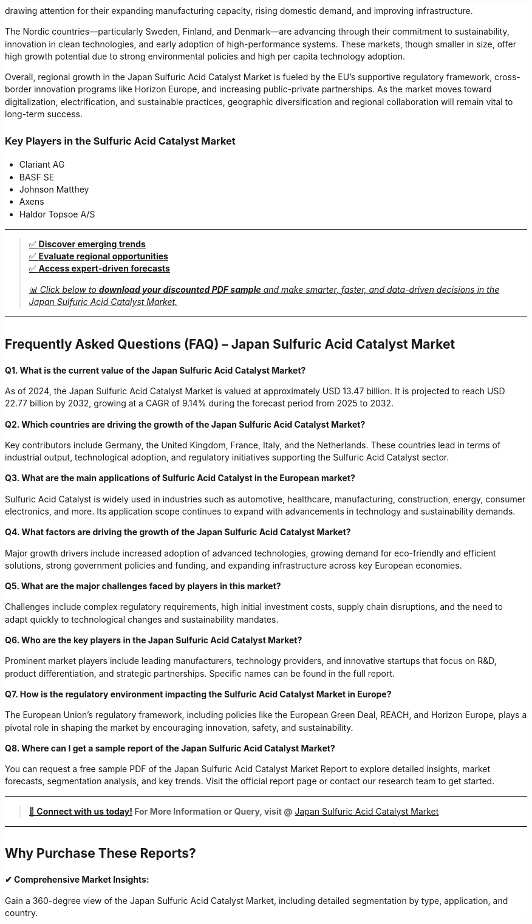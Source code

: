 drawing attention for their expanding manufacturing capacity, rising domestic demand, and improving infrastructure.</p><p>The Nordic countries&mdash;particularly Sweden, Finland, and Denmark&mdash;are advancing through their commitment to sustainability, innovation in clean technologies, and early adoption of high-performance systems. These markets, though smaller in size, offer high growth potential due to strong environmental policies and high per capita technology adoption.</p><p>Overall, regional growth in the Japan Sulfuric Acid Catalyst Market is fueled by the EU&rsquo;s supportive regulatory framework, cross-border innovation programs like Horizon Europe, and increasing public-private partnerships. As the market moves toward digitalization, electrification, and sustainable practices, geographic diversification and regional collaboration will remain vital to long-term success.</p><p><h3>Key Players in the Sulfuric Acid Catalyst Market </h3><ul><li>Clariant AG</li><li> BASF SE</li><li> Johnson Matthey</li><li> Axens</li><li> Haldor Topsoe A/S</li></ul></p><hr /><blockquote><p><a href="https://www.marketresearchintellect.com/ask-for-discount/?rid=550949&amp;amp;utm_source=Github-JP&amp;amp;utm_medium=019">✅ <strong data-start="617" data-end="645">Discover emerging trends</strong></a><br data-start="645" data-end="648" /><a href="https://www.marketresearchintellect.com/ask-for-discount/?rid=550949&amp;amp;utm_source=Github-JP&amp;amp;utm_medium=019"> ✅ <strong data-start="650" data-end="685">Evaluate regional opportunities</strong></a><br data-start="685" data-end="688" /><a href="https://www.marketresearchintellect.com/ask-for-discount/?rid=550949&amp;amp;utm_source=Github-JP&amp;amp;utm_medium=019"> ✅ <strong data-start="690" data-end="724">Access expert-driven forecasts</strong></a></p><p class="" data-start="728" data-end="864"><em><a href="https://www.marketresearchintellect.com/ask-for-discount/?rid=550949&amp;amp;utm_source=Github-JP&amp;amp;utm_medium=019">📊 Click below to <strong data-start="746" data-end="785">download your discounted PDF sample</strong> and make smarter, faster, and data-driven decisions in the Japan Sulfuric Acid Catalyst Market.</a></em></p></blockquote><hr /><h2>Frequently Asked Questions (FAQ) &ndash; Japan Sulfuric Acid Catalyst Market</h2><p><strong>Q1. What is the current value of the Japan Sulfuric Acid Catalyst Market?</strong></p><p>As of 2024, the Japan Sulfuric Acid Catalyst Market is valued at approximately USD 13.47 billion. It is projected to reach USD 22.77 billion by 2032, growing at a CAGR of 9.14% during the forecast period from 2025 to 2032.</p><p><strong>Q2. Which countries are driving the growth of the Japan Sulfuric Acid Catalyst Market?</strong></p><p>Key contributors include Germany, the United Kingdom, France, Italy, and the Netherlands. These countries lead in terms of industrial output, technological adoption, and regulatory initiatives supporting the Sulfuric Acid Catalyst sector.</p><p><strong>Q3. What are the main applications of Sulfuric Acid Catalyst in the European market?</strong></p><p>Sulfuric Acid Catalyst is widely used in industries such as automotive, healthcare, manufacturing, construction, energy, consumer electronics, and more. Its application scope continues to expand with advancements in technology and sustainability demands.</p><p><strong>Q4. What factors are driving the growth of the Japan Sulfuric Acid Catalyst Market?</strong></p><p>Major growth drivers include increased adoption of advanced technologies, growing demand for eco-friendly and efficient solutions, strong government policies and funding, and expanding infrastructure across key European economies.</p><p><strong>Q5. What are the major challenges faced by players in this market?</strong></p><p>Challenges include complex regulatory requirements, high initial investment costs, supply chain disruptions, and the need to adapt quickly to technological changes and sustainability mandates.</p><p><strong>Q6. Who are the key players in the Japan Sulfuric Acid Catalyst Market?</strong></p><p>Prominent market players include leading manufacturers, technology providers, and innovative startups that focus on R&amp;D, product differentiation, and strategic partnerships. Specific names can be found in the full report.</p><p><strong>Q7. How is the regulatory environment impacting the Sulfuric Acid Catalyst Market in Europe?</strong></p><p>The European Union&rsquo;s regulatory framework, including policies like the European Green Deal, REACH, and Horizon Europe, plays a pivotal role in shaping the market by encouraging innovation, safety, and sustainability.</p><p><strong>Q8. Where can I get a sample report of the Japan Sulfuric Acid Catalyst Market?</strong></p><p>You can request a free sample PDF of the Japan Sulfuric Acid Catalyst Market Report to explore detailed insights, market forecasts, segmentation analysis, and key trends. Visit the official report page or contact our research team to get started.</p><hr /><blockquote><p><span class="font-[700]"><strong><a href="https://www.marketresearchintellect.com/product/global-sulfuric-acid-catalyst-market-size-forecast/?utm_source=Linkedin&utm_medium=019">📩 Connect with us today!</a> For More Information or Query, visit&nbsp;@</strong>&nbsp;</span><span class="font-[700]"><a href="https://www.marketresearchintellect.com/product/global-sulfuric-acid-catalyst-market-size-forecast/?utm_source=Linkedin&utm_medium=019" target="_blank" data-tracking-control-name="article-ssr-frontend-pulse_little-text-block" data-tracking-will-navigate="" data-test-link="">Japan Sulfuric Acid Catalyst Market</a></span></p></blockquote><hr /><h2>Why Purchase These Reports?</h2><p><strong>✔ Comprehensive Market Insights:</strong></p><p>Gain a 360-degree view of the Japan Sulfuric Acid Catalyst Market, including detailed segmentation by type, application, and country.